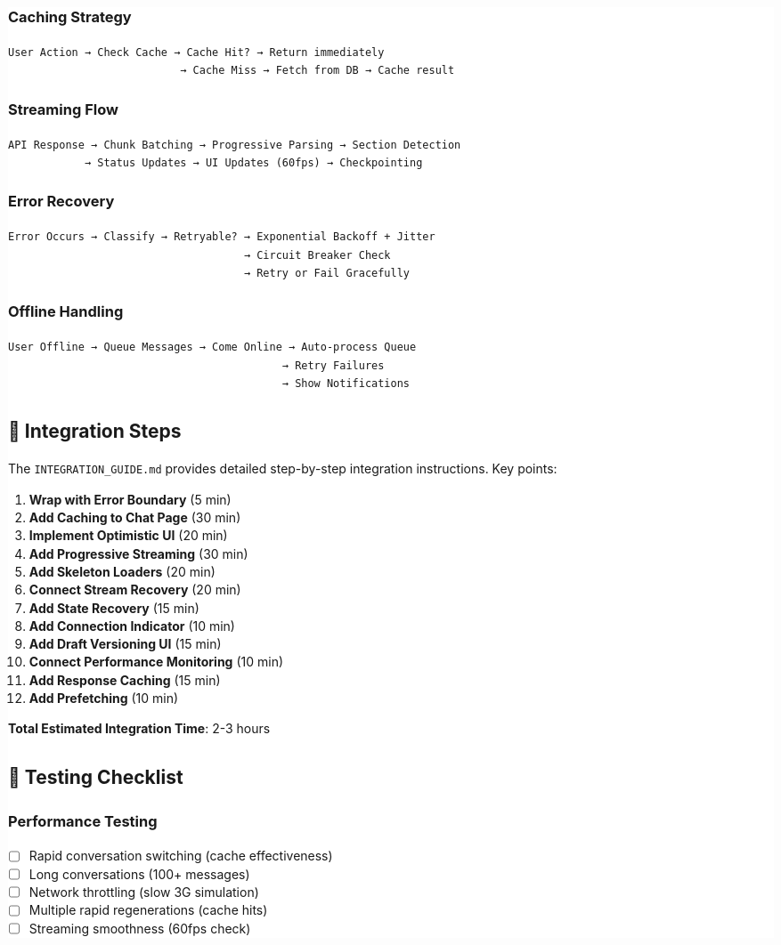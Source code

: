 ### Caching Strategy
```
User Action → Check Cache → Cache Hit? → Return immediately
                           → Cache Miss → Fetch from DB → Cache result
```

### Streaming Flow
```
API Response → Chunk Batching → Progressive Parsing → Section Detection
            → Status Updates → UI Updates (60fps) → Checkpointing
```

### Error Recovery
```
Error Occurs → Classify → Retryable? → Exponential Backoff + Jitter
                                     → Circuit Breaker Check
                                     → Retry or Fail Gracefully
```

### Offline Handling
```
User Offline → Queue Messages → Come Online → Auto-process Queue
                                           → Retry Failures
                                           → Show Notifications
```

## 🔧 Integration Steps

The `INTEGRATION_GUIDE.md` provides detailed step-by-step integration instructions. Key points:

1. **Wrap with Error Boundary** (5 min)
2. **Add Caching to Chat Page** (30 min)
3. **Implement Optimistic UI** (20 min)
4. **Add Progressive Streaming** (30 min)
5. **Add Skeleton Loaders** (20 min)
6. **Connect Stream Recovery** (20 min)
7. **Add State Recovery** (15 min)
8. **Add Connection Indicator** (10 min)
9. **Add Draft Versioning UI** (15 min)
10. **Connect Performance Monitoring** (10 min)
11. **Add Response Caching** (15 min)
12. **Add Prefetching** (10 min)

**Total Estimated Integration Time**: 2-3 hours

## 🧪 Testing Checklist

### Performance Testing
- [ ] Rapid conversation switching (cache effectiveness)
- [ ] Long conversations (100+ messages)
- [ ] Network throttling (slow 3G simulation)
- [ ] Multiple rapid regenerations (cache hits)
- [ ] Streaming smoothness (60fps check)
